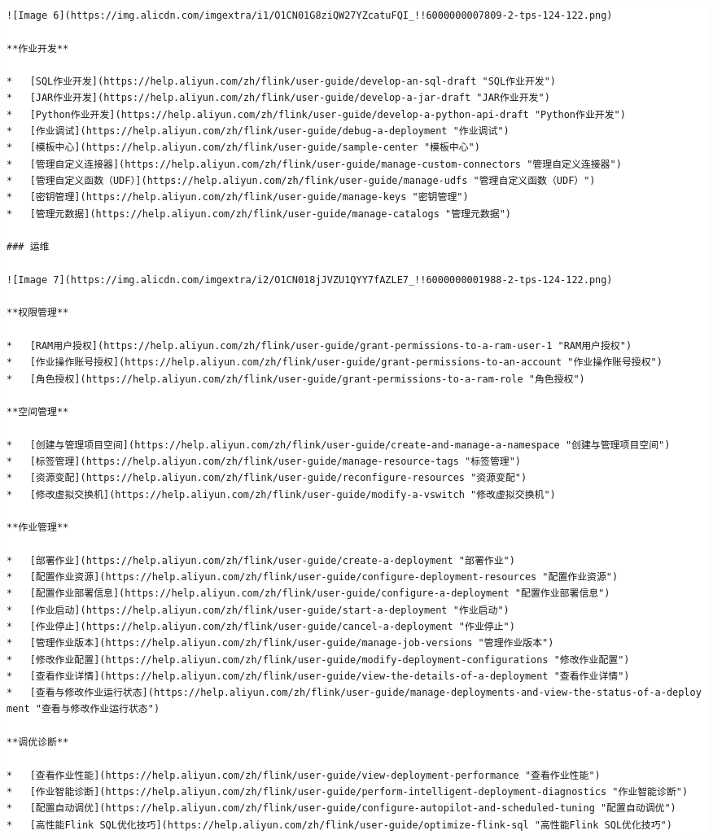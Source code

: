     ![Image 6](https://img.alicdn.com/imgextra/i1/O1CN01G8ziQW27YZcatuFQI_!!6000000007809-2-tps-124-122.png)
    
    **作业开发**
    
    *   [SQL作业开发](https://help.aliyun.com/zh/flink/user-guide/develop-an-sql-draft "SQL作业开发")
    *   [JAR作业开发](https://help.aliyun.com/zh/flink/user-guide/develop-a-jar-draft "JAR作业开发")
    *   [Python作业开发](https://help.aliyun.com/zh/flink/user-guide/develop-a-python-api-draft "Python作业开发")
    *   [作业调试](https://help.aliyun.com/zh/flink/user-guide/debug-a-deployment "作业调试")
    *   [模板中心](https://help.aliyun.com/zh/flink/user-guide/sample-center "模板中心")
    *   [管理自定义连接器](https://help.aliyun.com/zh/flink/user-guide/manage-custom-connectors "管理自定义连接器")
    *   [管理自定义函数（UDF）](https://help.aliyun.com/zh/flink/user-guide/manage-udfs "管理自定义函数（UDF）")
    *   [密钥管理](https://help.aliyun.com/zh/flink/user-guide/manage-keys "密钥管理")
    *   [管理元数据](https://help.aliyun.com/zh/flink/user-guide/manage-catalogs "管理元数据")
    
    ### 运维
    
    ![Image 7](https://img.alicdn.com/imgextra/i2/O1CN018jJVZU1QYY7fAZLE7_!!6000000001988-2-tps-124-122.png)
    
    **权限管理**
    
    *   [RAM用户授权](https://help.aliyun.com/zh/flink/user-guide/grant-permissions-to-a-ram-user-1 "RAM用户授权")
    *   [作业操作账号授权](https://help.aliyun.com/zh/flink/user-guide/grant-permissions-to-an-account "作业操作账号授权")
    *   [角色授权](https://help.aliyun.com/zh/flink/user-guide/grant-permissions-to-a-ram-role "角色授权")
    
    **空间管理**
    
    *   [创建与管理项目空间](https://help.aliyun.com/zh/flink/user-guide/create-and-manage-a-namespace "创建与管理项目空间")
    *   [标签管理](https://help.aliyun.com/zh/flink/user-guide/manage-resource-tags "标签管理")
    *   [资源变配](https://help.aliyun.com/zh/flink/user-guide/reconfigure-resources "资源变配")
    *   [修改虚拟交换机](https://help.aliyun.com/zh/flink/user-guide/modify-a-vswitch "修改虚拟交换机")
    
    **作业管理**
    
    *   [部署作业](https://help.aliyun.com/zh/flink/user-guide/create-a-deployment "部署作业")
    *   [配置作业资源](https://help.aliyun.com/zh/flink/user-guide/configure-deployment-resources "配置作业资源")
    *   [配置作业部署信息](https://help.aliyun.com/zh/flink/user-guide/configure-a-deployment "配置作业部署信息")
    *   [作业启动](https://help.aliyun.com/zh/flink/user-guide/start-a-deployment "作业启动")
    *   [作业停止](https://help.aliyun.com/zh/flink/user-guide/cancel-a-deployment "作业停止")
    *   [管理作业版本](https://help.aliyun.com/zh/flink/user-guide/manage-job-versions "管理作业版本")
    *   [修改作业配置](https://help.aliyun.com/zh/flink/user-guide/modify-deployment-configurations "修改作业配置")
    *   [查看作业详情](https://help.aliyun.com/zh/flink/user-guide/view-the-details-of-a-deployment "查看作业详情")
    *   [查看与修改作业运行状态](https://help.aliyun.com/zh/flink/user-guide/manage-deployments-and-view-the-status-of-a-deployment "查看与修改作业运行状态")
    
    **调优诊断**
    
    *   [查看作业性能](https://help.aliyun.com/zh/flink/user-guide/view-deployment-performance "查看作业性能")
    *   [作业智能诊断](https://help.aliyun.com/zh/flink/user-guide/perform-intelligent-deployment-diagnostics "作业智能诊断")
    *   [配置自动调优](https://help.aliyun.com/zh/flink/user-guide/configure-autopilot-and-scheduled-tuning "配置自动调优")
    *   [高性能Flink SQL优化技巧](https://help.aliyun.com/zh/flink/user-guide/optimize-flink-sql "高性能Flink SQL优化技巧")
    